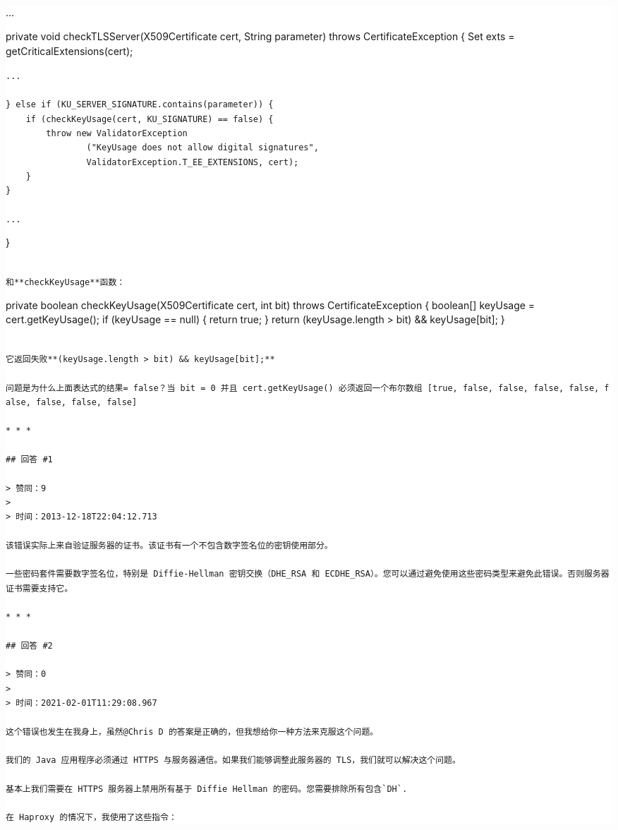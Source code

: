 ...

private void checkTLSServer(X509Certificate cert, String parameter)
        throws CertificateException {
    Set<String> exts = getCriticalExtensions(cert);

    ...

    } else if (KU_SERVER_SIGNATURE.contains(parameter)) {
        if (checkKeyUsage(cert, KU_SIGNATURE) == false) {
            throw new ValidatorException
                    ("KeyUsage does not allow digital signatures",
                    ValidatorException.T_EE_EXTENSIONS, cert);
        }
    }

    ...
} 
```

和**checkKeyUsage**函数：

```
private boolean checkKeyUsage(X509Certificate cert, int bit)
        throws CertificateException {
    boolean[] keyUsage = cert.getKeyUsage();
    if (keyUsage == null) {
        return true;
    }
    return (keyUsage.length > bit) && keyUsage[bit];
} 
```

它返回失败**(keyUsage.length > bit) && keyUsage[bit];**

问题是为什么上面表达式的结果= false？当 bit = 0 并且 cert.getKeyUsage() 必须返回一个布尔数组 [true, false, false, false, false, false, false, false, false]

* * *

## 回答 #1

> 赞同：9
> 
> 时间：2013-12-18T22:04:12.713

该错误实际上来自验证服务器的证书。该证书有一个不包含数字签名位的密钥使用部分。

一些密码套件需要数字签名位，特别是 Diffie-Hellman 密钥交换（DHE_RSA 和 ECDHE_RSA）。您可以通过避免使用这些密码类型来避免此错误。否则服务器证书需要支持它。

* * *

## 回答 #2

> 赞同：0
> 
> 时间：2021-02-01T11:29:08.967

这个错误也发生在我身上，虽然@Chris D 的答案是正确的，但我想给你一种方法来克服这个问题。

我们的 Java 应用程序必须通过 HTTPS 与服务器通信。如果我们能够调整此服务器的 TLS，我们就可以解决这个问题。

基本上我们需要在 HTTPS 服务器上禁用所有基于 Diffie Hellman 的密码。您需要排除所有包含`DH`.

在 Haproxy 的情况下，我使用了这些指令：

```